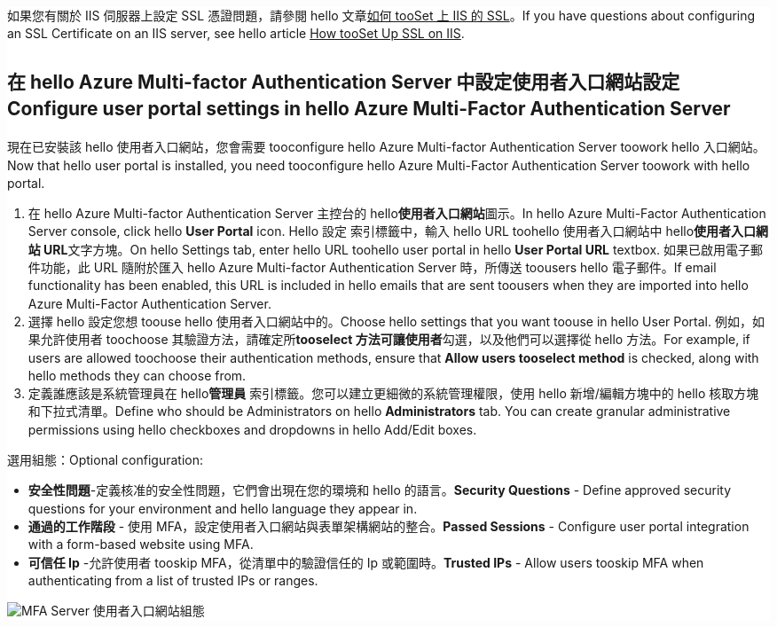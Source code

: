 <span data-ttu-id="79f50-167">如果您有關於 IIS 伺服器上設定 SSL 憑證問題，請參閱 hello 文章[如何 tooSet 上 IIS 的 SSL](https://docs.microsoft.com/en-us/iis/manage/configuring-security/how-to-set-up-ssl-on-iis)。</span><span class="sxs-lookup"><span data-stu-id="79f50-167">If you have questions about configuring an SSL Certificate on an IIS server, see hello article [How tooSet Up SSL on IIS](https://docs.microsoft.com/en-us/iis/manage/configuring-security/how-to-set-up-ssl-on-iis).</span></span>

## <a name="configure-user-portal-settings-in-hello-azure-multi-factor-authentication-server"></a><span data-ttu-id="79f50-168">在 hello Azure Multi-factor Authentication Server 中設定使用者入口網站設定</span><span class="sxs-lookup"><span data-stu-id="79f50-168">Configure user portal settings in hello Azure Multi-Factor Authentication Server</span></span>

<span data-ttu-id="79f50-169">現在已安裝該 hello 使用者入口網站，您會需要 tooconfigure hello Azure Multi-factor Authentication Server toowork hello 入口網站。</span><span class="sxs-lookup"><span data-stu-id="79f50-169">Now that hello user portal is installed, you need tooconfigure hello Azure Multi-Factor Authentication Server toowork with hello portal.</span></span>

1. <span data-ttu-id="79f50-170">在 hello Azure Multi-factor Authentication Server 主控台的 hello**使用者入口網站**圖示。</span><span class="sxs-lookup"><span data-stu-id="79f50-170">In hello Azure Multi-Factor Authentication Server console, click hello **User Portal** icon.</span></span> <span data-ttu-id="79f50-171">Hello 設定 索引標籤中，輸入 hello URL toohello 使用者入口網站中 hello**使用者入口網站 URL**文字方塊。</span><span class="sxs-lookup"><span data-stu-id="79f50-171">On hello Settings tab, enter hello URL toohello user portal in hello **User Portal URL** textbox.</span></span> <span data-ttu-id="79f50-172">如果已啟用電子郵件功能，此 URL 隨附於匯入 hello Azure Multi-factor Authentication Server 時，所傳送 toousers hello 電子郵件。</span><span class="sxs-lookup"><span data-stu-id="79f50-172">If email functionality has been enabled, this URL is included in hello emails that are sent toousers when they are imported into hello Azure Multi-Factor Authentication Server.</span></span>
2. <span data-ttu-id="79f50-173">選擇 hello 設定您想 toouse hello 使用者入口網站中的。</span><span class="sxs-lookup"><span data-stu-id="79f50-173">Choose hello settings that you want toouse in hello User Portal.</span></span> <span data-ttu-id="79f50-174">例如，如果允許使用者 toochoose 其驗證方法，請確定所**tooselect 方法可讓使用者**勾選，以及他們可以選擇從 hello 方法。</span><span class="sxs-lookup"><span data-stu-id="79f50-174">For example, if users are allowed toochoose their authentication methods, ensure that **Allow users tooselect method** is checked, along with hello methods they can choose from.</span></span>
3. <span data-ttu-id="79f50-175">定義誰應該是系統管理員在 hello**管理員** 索引標籤。您可以建立更細微的系統管理權限，使用 hello 新增/編輯方塊中的 hello 核取方塊和下拉式清單。</span><span class="sxs-lookup"><span data-stu-id="79f50-175">Define who should be Administrators on hello **Administrators** tab. You can create granular administrative permissions using hello checkboxes and dropdowns in hello Add/Edit boxes.</span></span>

<span data-ttu-id="79f50-176">選用組態：</span><span class="sxs-lookup"><span data-stu-id="79f50-176">Optional configuration:</span></span>
- <span data-ttu-id="79f50-177">**安全性問題**-定義核准的安全性問題，它們會出現在您的環境和 hello 的語言。</span><span class="sxs-lookup"><span data-stu-id="79f50-177">**Security Questions** - Define approved security questions for your environment and hello language they appear in.</span></span>
- <span data-ttu-id="79f50-178">**通過的工作階段** - 使用 MFA，設定使用者入口網站與表單架構網站的整合。</span><span class="sxs-lookup"><span data-stu-id="79f50-178">**Passed Sessions** - Configure user portal integration with a form-based website using MFA.</span></span>
- <span data-ttu-id="79f50-179">**可信任 Ip** -允許使用者 tooskip MFA，從清單中的驗證信任的 Ip 或範圍時。</span><span class="sxs-lookup"><span data-stu-id="79f50-179">**Trusted IPs** - Allow users tooskip MFA when authenticating from a list of trusted IPs or ranges.</span></span>

![MFA Server 使用者入口網站組態](./media/multi-factor-authentication-get-started-portal/config.png)
